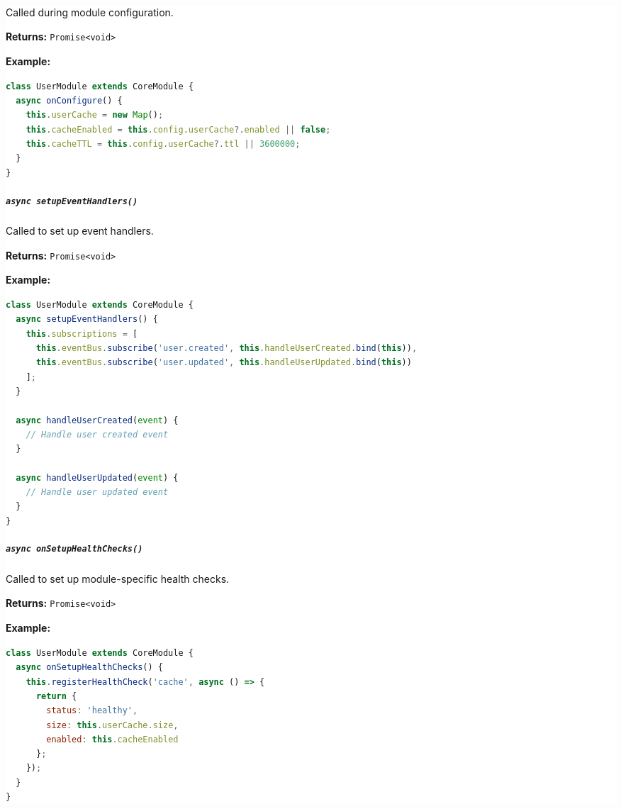 Called during module configuration.

**Returns:** `Promise<void>`

**Example:**

```javascript
class UserModule extends CoreModule {
  async onConfigure() {
    this.userCache = new Map();
    this.cacheEnabled = this.config.userCache?.enabled || false;
    this.cacheTTL = this.config.userCache?.ttl || 3600000;
  }
}
```

##### `async setupEventHandlers()`

Called to set up event handlers.

**Returns:** `Promise<void>`

**Example:**

```javascript
class UserModule extends CoreModule {
  async setupEventHandlers() {
    this.subscriptions = [
      this.eventBus.subscribe('user.created', this.handleUserCreated.bind(this)),
      this.eventBus.subscribe('user.updated', this.handleUserUpdated.bind(this))
    ];
  }
  
  async handleUserCreated(event) {
    // Handle user created event
  }
  
  async handleUserUpdated(event) {
    // Handle user updated event
  }
}
```

##### `async onSetupHealthChecks()`

Called to set up module-specific health checks.

**Returns:** `Promise<void>`

**Example:**

```javascript
class UserModule extends CoreModule {
  async onSetupHealthChecks() {
    this.registerHealthCheck('cache', async () => {
      return {
        status: 'healthy',
        size: this.userCache.size,
        enabled: this.cacheEnabled
      };
    });
  }
}
```
